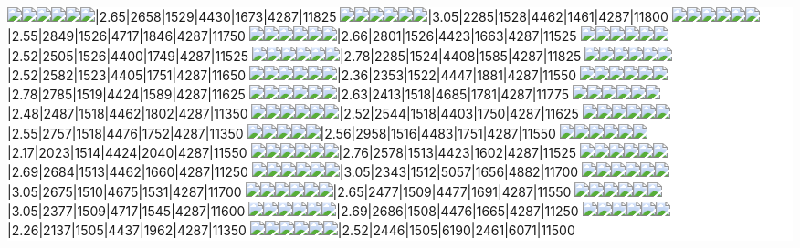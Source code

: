 ![](/item/6671.png)![](/item/3087.png)![](/item/6694.png)![](/item/1053.png)![](/item/1055.png)![](/item/1037.png)|2.65|2658|1529|4430|1673|4287|11825
![](/item/6671.png)![](/item/3153.png)![](/item/3139.png)![](/item/1055.png)![](/item/1038.png)![](/item/1036.png)|3.05|2285|1528|4462|1461|4287|11800
![](/item/3153.png)![](/item/3036.png)![](/item/3074.png)![](/item/1001.png)![](/item/1055.png)![](/item/1038.png)|2.55|2849|1526|4717|1846|4287|11750
![](/item/6671.png)![](/item/3033.png)![](/item/3508.png)![](/item/1053.png)![](/item/1055.png)![](/item/1037.png)|2.66|2801|1526|4423|1663|4287|11525
![](/item/6671.png)![](/item/6672.png)![](/item/3004.png)![](/item/1053.png)![](/item/1055.png)![](/item/1037.png)|2.52|2505|1526|4400|1749|4287|11525
![](/item/6671.png)![](/item/3095.png)![](/item/3091.png)![](/item/1053.png)![](/item/1055.png)![](/item/1037.png)|2.78|2285|1524|4408|1585|4287|11825
![](/item/6671.png)![](/item/6672.png)![](/item/6695.png)![](/item/1053.png)![](/item/1055.png)![](/item/1038.png)|2.52|2582|1523|4405|1751|4287|11650
![](/item/3153.png)![](/item/3033.png)![](/item/3091.png)![](/item/1001.png)![](/item/1055.png)![](/item/1038.png)|2.36|2353|1522|4447|1881|4287|11550
![](/item/6671.png)![](/item/3036.png)![](/item/3139.png)![](/item/1053.png)![](/item/1055.png)![](/item/1037.png)|2.78|2785|1519|4424|1589|4287|11625
![](/item/6671.png)![](/item/3153.png)![](/item/3074.png)![](/item/1055.png)![](/item/1037.png)![](/item/1036.png)|2.63|2413|1518|4685|1781|4287|11775
![](/item/3153.png)![](/item/3033.png)![](/item/3087.png)![](/item/1001.png)![](/item/1055.png)![](/item/1038.png)|2.48|2487|1518|4462|1802|4287|11350
![](/item/6671.png)![](/item/6672.png)![](/item/6696.png)![](/item/1053.png)![](/item/1055.png)![](/item/1037.png)|2.52|2544|1518|4403|1750|4287|11625
![](/item/3153.png)![](/item/3033.png)![](/item/6696.png)![](/item/1001.png)![](/item/1055.png)![](/item/1038.png)|2.55|2757|1518|4476|1752|4287|11350
![](/item/6671.png)![](/item/3033.png)![](/item/3074.png)![](/item/1055.png)![](/item/1038.png)|2.56|2958|1516|4483|1751|4287|11550
![](/item/3153.png)![](/item/6672.png)![](/item/3091.png)![](/item/1001.png)![](/item/1055.png)![](/item/1038.png)|2.17|2023|1514|4424|2040|4287|11550
![](/item/6671.png)![](/item/3095.png)![](/item/3004.png)![](/item/1053.png)![](/item/1055.png)![](/item/1037.png)|2.76|2578|1513|4423|1602|4287|11525
![](/item/3153.png)![](/item/3033.png)![](/item/3004.png)![](/item/1001.png)![](/item/1055.png)![](/item/1038.png)|2.69|2684|1513|4462|1660|4287|11250
![](/item/6671.png)![](/item/3153.png)![](/item/3814.png)![](/item/1055.png)![](/item/1038.png)![](/item/1036.png)|3.05|2343|1512|5057|1656|4882|11700
![](/item/6671.png)![](/item/3087.png)![](/item/3072.png)![](/item/1055.png)![](/item/1038.png)![](/item/1036.png)|3.05|2675|1510|4675|1531|4287|11700
![](/item/3153.png)![](/item/3095.png)![](/item/6694.png)![](/item/1001.png)![](/item/1055.png)![](/item/1038.png)|2.65|2477|1509|4477|1691|4287|11550
![](/item/6671.png)![](/item/3153.png)![](/item/3156.png)![](/item/1055.png)![](/item/1038.png)![](/item/1036.png)|3.05|2377|1509|4717|1545|4287|11600
![](/item/3153.png)![](/item/3036.png)![](/item/3508.png)![](/item/1001.png)![](/item/1055.png)![](/item/1038.png)|2.69|2686|1508|4476|1665|4287|11250
![](/item/3153.png)![](/item/6672.png)![](/item/3087.png)![](/item/1001.png)![](/item/1055.png)![](/item/1038.png)|2.26|2137|1505|4437|1962|4287|11350
![](/item/6671.png)![](/item/6672.png)![](/item/6673.png)![](/item/1055.png)![](/item/1038.png)![](/item/1036.png)|2.52|2446|1505|6190|2461|6071|11500
